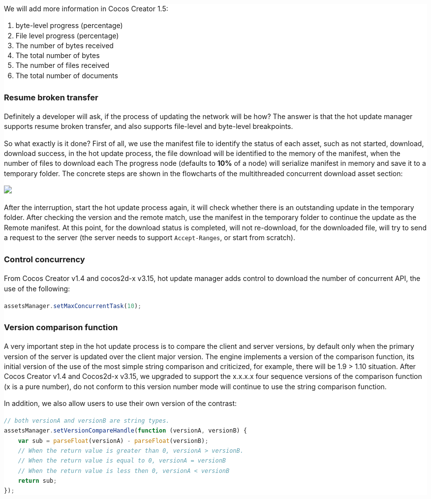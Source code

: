 We will add more information in Cocos Creator 1.5:

1. byte-level progress (percentage)
2. File level progress (percentage)
3. The number of bytes received
4. The total number of bytes
5. The number of files received
6. The total number of documents

### Resume broken transfer

Definitely a developer will ask, if the process of updating the network will be how? The answer is that the hot update manager supports resume broken transfer, and also supports file-level and byte-level breakpoints.

So what exactly is it done? First of all, we use the manifest file to identify the status of each asset, such as not started, download, download success, in the hot update process, the file download will be identified to the memory of the manifest, when the number of files to download each The progress node (defaults to **10%** of a node) will serialize manifest in memory and save it to a temporary folder. The concrete steps are shown in the flowcharts of the multithreaded concurrent download asset section:

![](hot-update/am-part1.png)

After the interruption, start the hot update process again, it will check whether there is an outstanding update in the temporary folder. After checking the version and the remote match, use the manifest in the temporary folder to continue the update as the Remote manifest. At this point, for the download status is completed, will not re-download, for the downloaded file, will try to send a request to the server (the server needs to support `Accept-Ranges`, or start from scratch).

### Control concurrency

From Cocos Creator v1.4 and cocos2d-x v3.15, hot update manager adds control to download the number of concurrent API, the use of the following:

```js
assetsManager.setMaxConcurrentTask(10);
```

### Version comparison function

A very important step in the hot update process is to compare the client and server versions, by default only when the primary version of the server is updated over the client major version. The engine implements a version of the comparison function, its initial version of the use of the most simple string comparison and criticized, for example, there will be 1.9 > 1.10 situation. After Cocos Creator v1.4 and Cocos2d-x v3.15, we upgraded to support the x.x.x.x four sequence versions of the comparison function (x is a pure number), do not conform to this version number mode will continue to use the string comparison function.

In addition, we also allow users to use their own version of the contrast:

```js
// both versionA and versionB are string types.
assetsManager.setVersionCompareHandle(function (versionA, versionB) {
    var sub = parseFloat(versionA) - parseFloat(versionB);
    // When the return value is greater than 0, versionA > versionB.
    // When the return value is equal to 0, versionA = versionB
    // When the return value is less then 0, versionA < versionB
    return sub;
});
```
